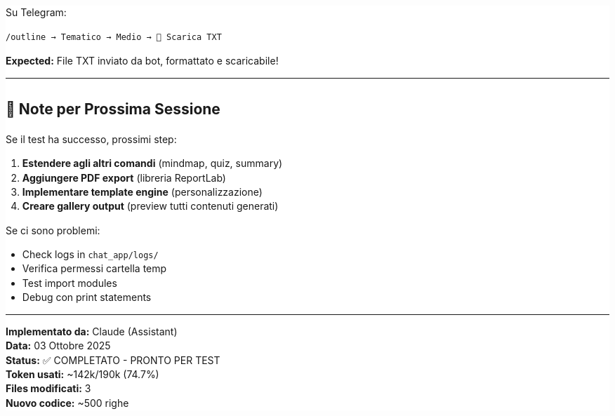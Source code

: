 Su Telegram:
```
/outline → Tematico → Medio → 📄 Scarica TXT
```

**Expected:** File TXT inviato da bot, formattato e scaricabile!

---

## 📝 Note per Prossima Sessione

Se il test ha successo, prossimi step:

1. **Estendere agli altri comandi** (mindmap, quiz, summary)
2. **Aggiungere PDF export** (libreria ReportLab)
3. **Implementare template engine** (personalizzazione)
4. **Creare gallery output** (preview tutti contenuti generati)

Se ci sono problemi:
- Check logs in `chat_app/logs/`
- Verifica permessi cartella temp
- Test import modules
- Debug con print statements

---

**Implementato da:** Claude (Assistant)  
**Data:** 03 Ottobre 2025  
**Status:** ✅ COMPLETATO - PRONTO PER TEST  
**Token usati:** ~142k/190k (74.7%)  
**Files modificati:** 3  
**Nuovo codice:** ~500 righe
